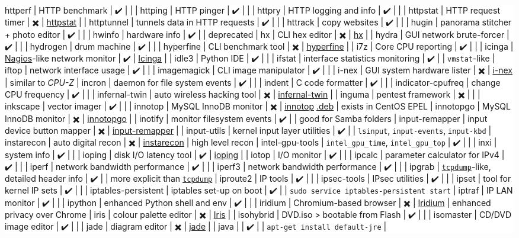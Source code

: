 httperf | HTTP benchmark | :heavy_check_mark: | | |
httping | HTTP pinger | :heavy_check_mark: | | |
httpry | HTTP logging and info | :heavy_check_mark: | | |
httpstat | HTTP request timer | :heavy_multiplication_x: | [httpstat](https://github.com/reorx/httpstat) | |
httptunnel | tunnels data in HTTP requests | :heavy_check_mark: | | |
httrack | copy websites | :heavy_check_mark: | | |
hugin | panorama stitcher + photo editor | :heavy_check_mark: | | |
hwinfo | hardware info | :heavy_check_mark: | | deprecated |
hx | CLI hex editor | :heavy_multiplication_x: | [hx](https://github.com/krpors/hx) | |
hydra | GUI network brute-forcer | :heavy_check_mark: | | <a id="hydra"></a> |
hydrogen | drum machine | :heavy_check_mark: | | |
hyperfine | CLI benchmark tool | :heavy_multiplication_x: | [hyperfine](https://github.com/sharkdp/hyperfine) | |
i7z | Core CPU reporting | :heavy_check_mark: | | |
icinga | [Nagios](#nagios)-like network monitor | :heavy_check_mark: | [Icinga](icinga.org) | |
idle3 | Python IDE | :heavy_check_mark: | | |
ifstat | interface statistics monitoring | :heavy_check_mark: | | `vmstat`-like |
iftop | network interface usage | :heavy_check_mark: | | |
imagemagick | CLI image manipulator | :heavy_check_mark: | | <a id="imagemagick"></a> |
i-nex | GUI system hardware lister | :heavy_multiplication_x: | [i-nex](http://i-nex.linux.pl/) | similar to *CPU-Z* |
incron | daemon for file system events | :heavy_check_mark: | | |
indent | C code formatter | :heavy_check_mark: | | |
indicator-cpufreq | change CPU frequency | :heavy_check_mark: | | |
infernal-twin | auto wireless hacking tool | :heavy_multiplication_x: | [infernal-twin](https://github.com/entropy1337/infernal-twin) | |
inguma | pentest framework | :heavy_multiplication_x: | | |
inkscape | vector imager | :heavy_check_mark: | | |
innotop | MySQL InnoDB monitor | :heavy_multiplication_x: | [innotop](https://github.com/innotop/innotop) [.deb](https://sourceforge.net/projects/innotop/) | exists in CentOS EPEL |
innotopgo | MySQL InnoDB monitor | :heavy_multiplication_x: | [innotopgo](https://github.com/lefred/innotopgo) | |
inotify | monitor filesystem events | :heavy_check_mark: | | good for Samba folders |
input-remapper | input device button mapper | :heavy_multiplication_x: | [input-remapper](https://github.com/sezanzeb/input-remapper) | |
input-utils | kernel input layer utilities | :heavy_check_mark: | | `lsinput`, `input-events`, `input-kbd` |
instarecon | auto digital recon | :heavy_multiplication_x: | [instarecon](https://github.com/vergl4s/instarecon) | high level recon |
intel-gpu-tools | `intel_gpu_time`, `intel_gpu_top` | :heavy_check_mark: | | |
inxi | system info | :heavy_check_mark: | | |
ioping | disk I/O latency tool | :heavy_check_mark: | [ioping](https://github.com/koct9i/ioping) | |
iotop | I/O monitor | :heavy_check_mark: | | |
ipcalc | parameter calculator for IPv4 | :heavy_check_mark: | | |
iperf | network bandwidth performance | :heavy_check_mark: | | |
iperf3 | network bandwidth performance | :heavy_check_mark: | | |
ipgrab | [`tcpdump`](#tcpdump)-like, detailed header info | :heavy_check_mark: | | more explicit than [`tcpdump`](#tcpdump) |
iproute2 | IP tools | :heavy_check_mark: | | |
ipsec-tools | IPsec utilities | :heavy_check_mark: | | |
ipset | tool for kernel IP sets | :heavy_check_mark: | | |
iptables-persistent | iptables set-up on boot | :heavy_check_mark: | | `sudo service iptables-persistent start` |
iptraf | IP LAN monitor | :heavy_check_mark: | | |
ipython | enhanced Python shell and env | :heavy_check_mark: | | |
iridium | Chromium-based browser | :heavy_multiplication_x: | [Iridium](https://iridiumbrowser.de) | enhanced privacy over Chrome |
iris | colour palette editor | :heavy_multiplication_x: | [Iris](https://irisapp.info/) | |
isohybrid | DVD.iso > bootable from Flash | :heavy_check_mark: | | |
isomaster | CD/DVD image editor | :heavy_check_mark: | | |
jade | diagram editor | :heavy_multiplication_x: | [jade](https://github.com/jaallen85/jade) | |
java | | :heavy_check_mark: | | `apt-get install default-jre` |